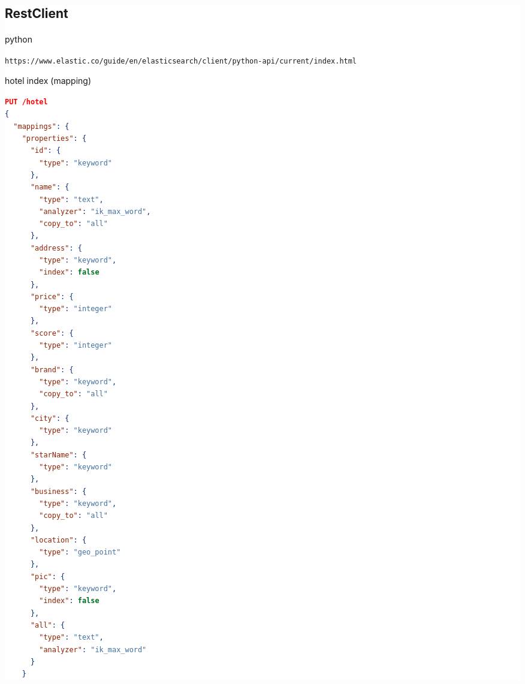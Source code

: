 



## RestClient



python

```http
https://www.elastic.co/guide/en/elasticsearch/client/python-api/current/index.html
```





hotel index (mapping)

```json
PUT /hotel
{
  "mappings": {
    "properties": {
      "id": {
        "type": "keyword"
      },
      "name": {
        "type": "text",
        "analyzer": "ik_max_word",
        "copy_to": "all"
      },
      "address": {
        "type": "keyword",
        "index": false
      },
      "price": {
        "type": "integer"
      },
      "score": {
        "type": "integer"
      },
      "brand": {
        "type": "keyword",
        "copy_to": "all"
      },
      "city": {
        "type": "keyword"
      },
      "starName": {
        "type": "keyword"
      },
      "business": {
        "type": "keyword",
        "copy_to": "all"
      },
      "location": {
        "type": "geo_point"
      },
      "pic": {
        "type": "keyword",
        "index": false
      },
      "all": {
        "type": "text",
        "analyzer": "ik_max_word"
      }
    }
```